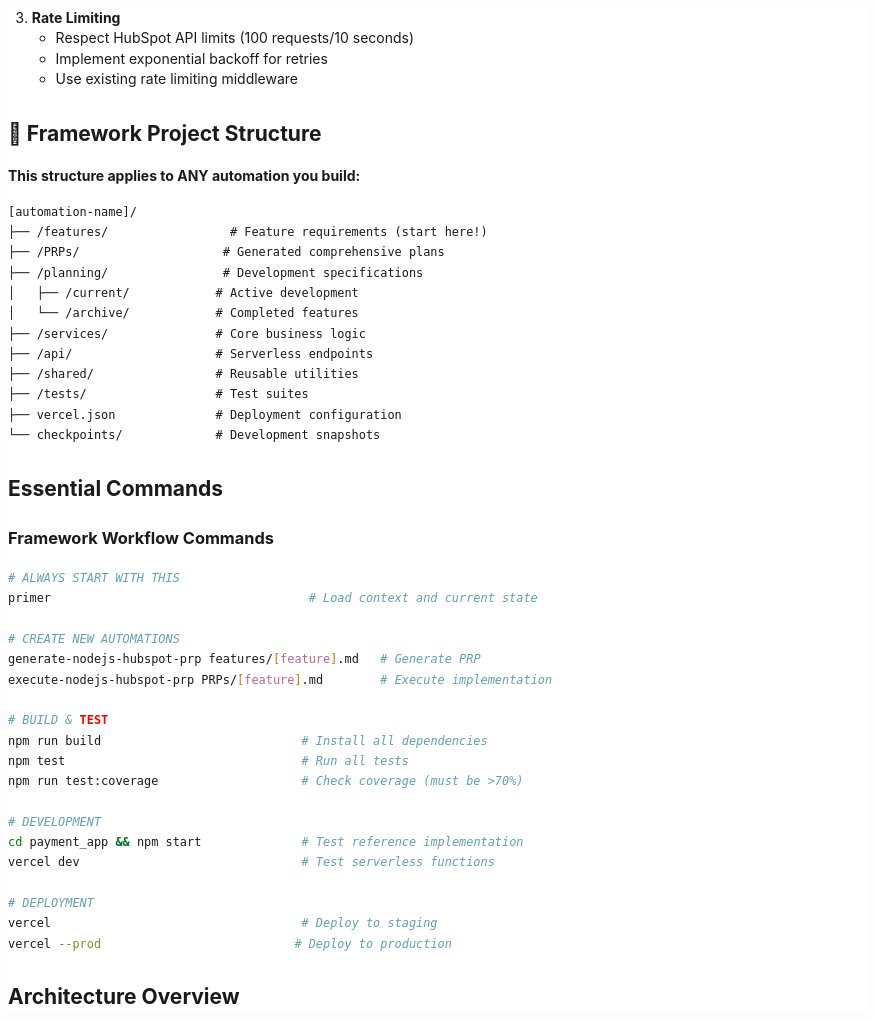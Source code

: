 3. **Rate Limiting**
   - Respect HubSpot API limits (100 requests/10 seconds)
   - Implement exponential backoff for retries
   - Use existing rate limiting middleware

## 🎯 Framework Project Structure

**This structure applies to ANY automation you build:**

```
[automation-name]/
├── /features/                 # Feature requirements (start here!)
├── /PRPs/                    # Generated comprehensive plans
├── /planning/                # Development specifications
│   ├── /current/            # Active development
│   └── /archive/            # Completed features
├── /services/               # Core business logic
├── /api/                    # Serverless endpoints
├── /shared/                 # Reusable utilities
├── /tests/                  # Test suites
├── vercel.json              # Deployment configuration
└── checkpoints/             # Development snapshots
```

## Essential Commands

### Framework Workflow Commands
```bash
# ALWAYS START WITH THIS
primer                                    # Load context and current state

# CREATE NEW AUTOMATIONS
generate-nodejs-hubspot-prp features/[feature].md   # Generate PRP
execute-nodejs-hubspot-prp PRPs/[feature].md        # Execute implementation

# BUILD & TEST
npm run build                            # Install all dependencies
npm test                                 # Run all tests
npm run test:coverage                    # Check coverage (must be >70%)

# DEVELOPMENT
cd payment_app && npm start              # Test reference implementation
vercel dev                               # Test serverless functions

# DEPLOYMENT
vercel                                   # Deploy to staging
vercel --prod                           # Deploy to production
```

## Architecture Overview
